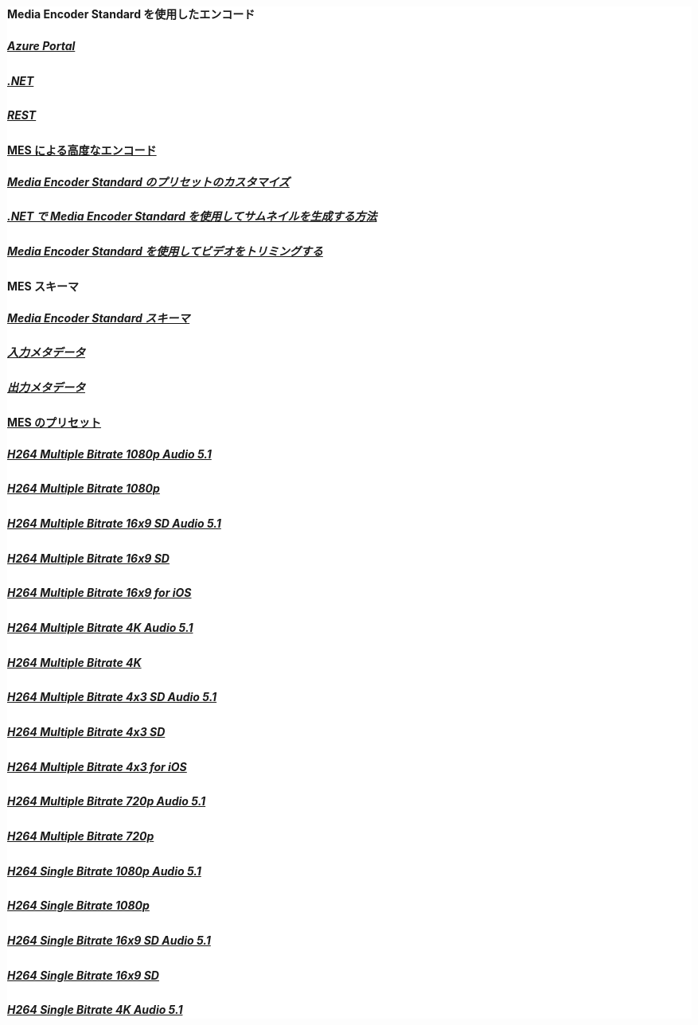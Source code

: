 #### Media Encoder Standard を使用したエンコード
##### [Azure Portal](media-services-portal-encode.md)
##### [.NET](media-services-dotnet-encode-with-media-encoder-standard.md)
##### [REST](media-services-rest-encode-asset.md)
#### [MES による高度なエンコード](media-services-advanced-encoding-with-mes.md)
##### [Media Encoder Standard のプリセットのカスタマイズ](media-services-custom-mes-presets-with-dotnet.md)
##### [.NET で Media Encoder Standard を使用してサムネイルを生成する方法](media-services-dotnet-generate-thumbnail-with-mes.md)
##### [Media Encoder Standard を使用してビデオをトリミングする](media-services-crop-video.md)
#### MES スキーマ
##### [Media Encoder Standard スキーマ](media-services-mes-schema.md)
##### [入力メタデータ](media-services-input-metadata-schema.md)
##### [出力メタデータ](media-services-output-metadata-schema.md)
#### [MES のプリセット](media-services-mes-presets-overview.md) 
##### [H264 Multiple Bitrate 1080p Audio 5.1](media-services-mes-preset-H264-Multiple-Bitrate-1080p-Audio-5.1.md)
##### [H264 Multiple Bitrate 1080p](media-services-mes-preset-H264-Multiple-Bitrate-1080p.md)
##### [H264 Multiple Bitrate 16x9 SD Audio 5.1](media-services-mes-preset-H264-Multiple-Bitrate-16x9-SD-Audio-5.1.md)
##### [H264 Multiple Bitrate 16x9 SD](media-services-mes-preset-H264-Multiple-Bitrate-16x9-SD.md)
##### [H264 Multiple Bitrate 16x9 for iOS](media-services-mes-preset-H264-Multiple-Bitrate-16x9-for-iOS.md)
##### [H264 Multiple Bitrate 4K Audio 5.1](media-services-mes-preset-H264-Multiple-Bitrate-4K-Audio-5.1.md)
##### [H264 Multiple Bitrate 4K](media-services-mes-preset-H264-Multiple-Bitrate-4K.md)
##### [H264 Multiple Bitrate 4x3 SD Audio 5.1](media-services-mes-preset-H264-Multiple-Bitrate-4x3-SD-Audio-5.1.md)
##### [H264 Multiple Bitrate 4x3 SD](media-services-mes-preset-H264-Multiple-Bitrate-4x3-SD.md)
##### [H264 Multiple Bitrate 4x3 for iOS](media-services-mes-preset-H264-Multiple-Bitrate-4x3-for-iOS.md)
##### [H264 Multiple Bitrate 720p Audio 5.1](media-services-mes-preset-H264-Multiple-Bitrate-720p-Audio-5.1.md)
##### [H264 Multiple Bitrate 720p](media-services-mes-preset-H264-Multiple-Bitrate-720p.md)
##### [H264 Single Bitrate 1080p Audio 5.1](media-services-mes-preset-H264-Single-Bitrate-1080p-Audio-5.1.md)
##### [H264 Single Bitrate 1080p](media-services-mes-preset-H264-Single-Bitrate-1080p.md)
##### [H264 Single Bitrate 16x9 SD Audio 5.1](media-services-mes-preset-H264-Single-Bitrate-16x9-SD-Audio-5.1.md)
##### [H264 Single Bitrate 16x9 SD](media-services-mes-preset-H264-Single-Bitrate-16x9-SD.md)
##### [H264 Single Bitrate 4K Audio 5.1](media-services-mes-preset-H264-Single-Bitrate-4K-Audio-5.1.md)